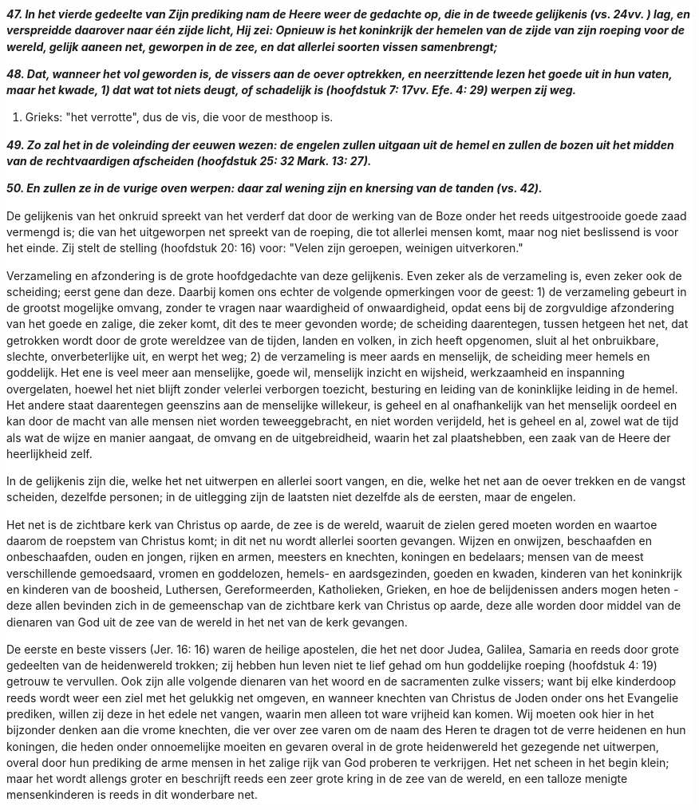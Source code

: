 ***47. In het vierde gedeelte van Zijn prediking nam de Heere weer de gedachte op, die in de tweede gelijkenis (vs. 24vv. ) lag, en verspreidde daarover naar één zijde licht, Hij zei: Opnieuw is het koninkrijk der hemelen van de zijde van zijn roeping voor de wereld, gelijk aaneen net, geworpen in de zee, en dat allerlei soorten vissen samenbrengt;***

***48. Dat, wanneer het vol geworden is, de vissers aan de oever optrekken, en neerzittende lezen het goede uit in hun vaten, maar het kwade, 1) dat wat tot niets deugt, of schadelijk is (hoofdstuk 7: 17vv. Efe. 4: 29) werpen zij weg.***

1) Grieks: "het verrotte", dus de vis, die voor de mesthoop is.

***49. Zo zal het in de voleinding der eeuwen wezen: de engelen zullen uitgaan uit de hemel en zullen de bozen uit het midden van de rechtvaardigen afscheiden (hoofdstuk 25: 32 Mark. 13: 27).***

***50. En zullen ze in de vurige oven werpen: daar zal wening zijn en knersing van de tanden (vs. 42).***

De gelijkenis van het onkruid spreekt van het verderf dat door de werking van de Boze onder het reeds uitgestrooide goede zaad vermengd is; die van het uitgeworpen net spreekt van de roeping, die tot allerlei mensen komt, maar nog niet beslissend is voor het einde. Zij stelt de stelling (hoofdstuk 20: 16) voor: "Velen zijn geroepen, weinigen uitverkoren."

Verzameling en afzondering is de grote hoofdgedachte van deze gelijkenis. Even zeker als de verzameling is, even zeker ook de scheiding; eerst gene dan deze. Daarbij komen ons echter de volgende opmerkingen voor de geest: 1) de verzameling gebeurt in de grootst mogelijke omvang, zonder te vragen naar waardigheid of onwaardigheid, opdat eens bij de zorgvuldige afzondering van het goede en zalige, die zeker komt, dit des te meer gevonden worde; de scheiding daarentegen, tussen hetgeen het net, dat getrokken wordt door de grote wereldzee van de tijden, landen en volken, in zich heeft opgenomen, sluit al het onbruikbare, slechte, onverbeterlijke uit, en werpt het weg; 2) de verzameling is meer aards en menselijk, de scheiding meer hemels en goddelijk. Het ene is veel meer aan menselijke, goede wil, menselijk inzicht en wijsheid, werkzaamheid en inspanning overgelaten, hoewel het niet blijft zonder velerlei verborgen toezicht, besturing en leiding van de koninklijke leiding in de hemel. Het andere staat daarentegen geenszins aan de menselijke willekeur, is geheel en al onafhankelijk van het menselijk oordeel en kan door de macht van alle mensen niet worden teweeggebracht, en niet worden verijdeld, het is geheel en al, zowel wat de tijd als wat de wijze en manier aangaat, de omvang en de uitgebreidheid, waarin het zal plaatshebben, een zaak van de Heere der heerlijkheid zelf.

In de gelijkenis zijn die, welke het net uitwerpen en allerlei soort vangen, en die, welke het net aan de oever trekken en de vangst scheiden, dezelfde personen; in de uitlegging zijn de laatsten niet dezelfde als de eersten, maar de engelen.

Het net is de zichtbare kerk van Christus op aarde, de zee is de wereld, waaruit de zielen gered moeten worden en waartoe daarom de roepstem van Christus komt; in dit net nu wordt allerlei soorten gevangen. Wijzen en onwijzen, beschaafden en onbeschaafden, ouden en jongen, rijken en armen, meesters en knechten, koningen en bedelaars; mensen van de meest verschillende gemoedsaard, vromen en goddelozen, hemels- en aardsgezinden, goeden en kwaden, kinderen van het koninkrijk en kinderen van de boosheid, Luthersen, Gereformeerden, Katholieken, Grieken, en hoe de belijdenissen anders mogen heten - deze allen bevinden zich in de gemeenschap van de zichtbare kerk van Christus op aarde, deze alle worden door middel van de dienaren van God uit de zee van de wereld in het net van de kerk gevangen.

De eerste en beste vissers (Jer. 16: 16) waren de heilige apostelen, die het net door Judea, Galilea, Samaria en reeds door grote gedeelten van de heidenwereld trokken; zij hebben hun leven niet te lief gehad om hun goddelijke roeping (hoofdstuk 4: 19) getrouw te vervullen. Ook zijn alle volgende dienaren van het woord en de sacramenten zulke vissers; want bij elke kinderdoop reeds wordt weer een ziel met het gelukkig net omgeven, en wanneer knechten van Christus de Joden onder ons het Evangelie prediken, willen zij deze in het edele net vangen, waarin men alleen tot ware vrijheid kan komen. Wij moeten ook hier in het bijzonder denken aan die vrome knechten, die ver over zee varen om de naam des Heren te dragen tot de verre heidenen en hun koningen, die heden onder onnoemelijke moeiten en gevaren overal in de grote heidenwereld het gezegende net uitwerpen, overal door hun prediking de arme mensen in het zalige rijk van God proberen te verkrijgen. Het net scheen in het begin klein; maar het wordt allengs groter en beschrijft reeds een zeer grote kring in de zee van de wereld, en een talloze menigte mensenkinderen is reeds in dit wonderbare net.

